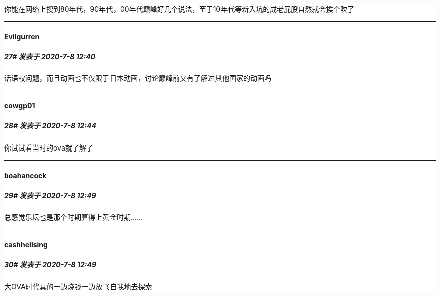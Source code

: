 


你能在网络上搜到80年代，90年代，00年代巅峰好几个说法，至于10年代等新入坑的成老屁股自然就会挨个吹了







-----

####  Evilgurren  
##### 27#       发表于 2020-7-8 12:40




话语权问题，而且动画也不仅限于日本动画，讨论巅峰前又有了解过其他国家的动画吗







-----

####  cowgp01  
##### 28#       发表于 2020-7-8 12:44




你试试看当时的ova就了解了







-----

####  boahancock  
##### 29#       发表于 2020-7-8 12:49




总感觉乐坛也是那个时期算得上黄金时期……







-----

####  cashhellsing  
##### 30#       发表于 2020-7-8 12:49




大OVA时代真的一边烧钱一边放飞自我地去探索



